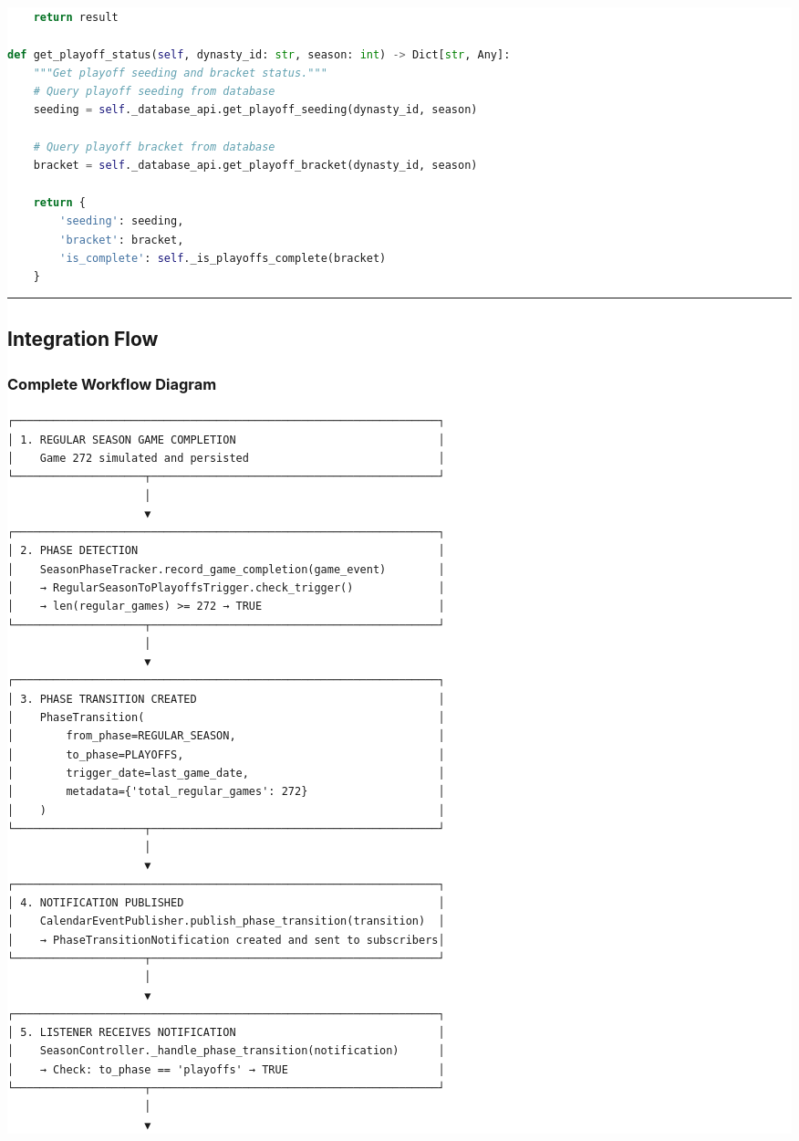 ```python
    return result

def get_playoff_status(self, dynasty_id: str, season: int) -> Dict[str, Any]:
    """Get playoff seeding and bracket status."""
    # Query playoff seeding from database
    seeding = self._database_api.get_playoff_seeding(dynasty_id, season)

    # Query playoff bracket from database
    bracket = self._database_api.get_playoff_bracket(dynasty_id, season)

    return {
        'seeding': seeding,
        'bracket': bracket,
        'is_complete': self._is_playoffs_complete(bracket)
    }
```

---

## Integration Flow

### Complete Workflow Diagram

```
┌─────────────────────────────────────────────────────────────────┐
│ 1. REGULAR SEASON GAME COMPLETION                               │
│    Game 272 simulated and persisted                             │
└────────────────────┬────────────────────────────────────────────┘
                     │
                     ▼
┌─────────────────────────────────────────────────────────────────┐
│ 2. PHASE DETECTION                                              │
│    SeasonPhaseTracker.record_game_completion(game_event)        │
│    → RegularSeasonToPlayoffsTrigger.check_trigger()             │
│    → len(regular_games) >= 272 → TRUE                           │
└────────────────────┬────────────────────────────────────────────┘
                     │
                     ▼
┌─────────────────────────────────────────────────────────────────┐
│ 3. PHASE TRANSITION CREATED                                     │
│    PhaseTransition(                                             │
│        from_phase=REGULAR_SEASON,                               │
│        to_phase=PLAYOFFS,                                       │
│        trigger_date=last_game_date,                             │
│        metadata={'total_regular_games': 272}                    │
│    )                                                            │
└────────────────────┬────────────────────────────────────────────┘
                     │
                     ▼
┌─────────────────────────────────────────────────────────────────┐
│ 4. NOTIFICATION PUBLISHED                                       │
│    CalendarEventPublisher.publish_phase_transition(transition)  │
│    → PhaseTransitionNotification created and sent to subscribers│
└────────────────────┬────────────────────────────────────────────┘
                     │
                     ▼
┌─────────────────────────────────────────────────────────────────┐
│ 5. LISTENER RECEIVES NOTIFICATION                               │
│    SeasonController._handle_phase_transition(notification)      │
│    → Check: to_phase == 'playoffs' → TRUE                       │
└────────────────────┬────────────────────────────────────────────┘
                     │
                     ▼
```